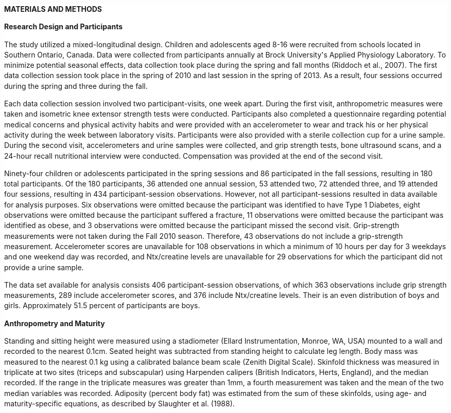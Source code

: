 **MATERIALS AND METHODS**

**Research Design and Participants**

The study utilized a mixed-longitudinal design. Children and adolescents aged
8-16 were recruited from schools located in Southern Ontario, Canada. Data were
collected from participants annually at Brock University's Applied Physiology
Laboratory. To minimize potential seasonal effects, data collection took place
during the spring and fall months (Riddoch et al., 2007). The first data
collection session took place in the spring of 2010 and last session in the
spring of 2013. As a result, four sessions occurred during the spring and three
during the fall.

Each data collection session involved two participant-visits, one week apart.
During the first visit, anthropometric measures were taken and isometric knee
extensor strength tests were conducted. Participants also completed a
questionnaire regarding potential medical concerns and physical activity habits
and were provided with an accelerometer to wear and track his or her physical
activity during the week between laboratory visits. Participants were also
provided with a sterile collection cup for a urine sample. During the second
visit, accelerometers and urine samples were collected, and grip strength tests,
bone ultrasound scans, and a 24-hour recall nutritional interview were
conducted. Compensation was provided at the end of the second visit.

Ninety-four children or adolescents participated in the spring sessions and 86
participated in the fall sessions, resulting in 180 total participants. Of the
180 participants, 36 attended one annual session, 53 attended two, 72 attended
three, and 19 attended four sessions, resulting in 434 participant-session
observations. However, not all participant-sessions resulted in data available
for analysis purposes. Six observations were omitted because the participant was
identified to have Type 1 Diabetes, eight observations were omitted because the
participant suffered a fracture, 11 observations were omitted because the
participant was identified as obese, and 3 observations were omitted because the
participant missed the second visit. Grip-strength measurements were not taken
during the Fall 2010 season. Therefore, 43 observations do not include a
grip-strength measurement. Accelerometer scores are unavailable for 108
observations in which a minimum of 10 hours per day for 3 weekdays and one
weekend day was recorded, and Ntx/creatine levels are unavailable for 29
observations for which the participant did not provide a urine sample.

The data set available for analysis consists 406 participant-session
observations, of which 363 observations include grip strength measurements, 
289 include accelerometer scores, and 376 include Ntx/creatine levels. 
Their is an even distribution of boys and girls. Approximately 51.5 percent of participants are boys. 

**Anthropometry and Maturity**

Standing and sitting height were measured using a stadiometer (Ellard
Instrumentation, Monroe, WA, USA) mounted to a wall and recorded to the nearest
0.1cm. Seated height was subtracted from standing height to calculate leg
length. Body mass was measured to the nearest 0.1 kg using a calibrated balance
beam scale (Zenith Digital Scale). Skinfold thickness was measured in triplicate
at two sites (triceps and subscapular) using Harpenden calipers (British
Indicators, Herts, England), and the median recorded. If the range in the
triplicate measures was greater than 1mm, a fourth measurement was taken and the
mean of the two median variables was recorded. Adiposity (percent body fat) was
estimated from the sum of these skinfolds, using age- and maturity-specific
equations, as described by Slaughter et al. (1988).
